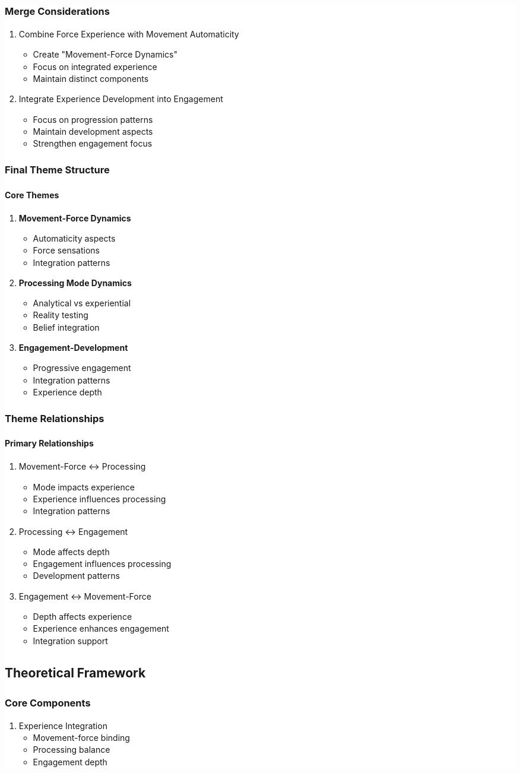 ### Merge Considerations
1. Combine Force Experience with Movement Automaticity
   - Create "Movement-Force Dynamics"
   - Focus on integrated experience
   - Maintain distinct components

2. Integrate Experience Development into Engagement
   - Focus on progression patterns
   - Maintain development aspects
   - Strengthen engagement focus

### Final Theme Structure

#### Core Themes
1. **Movement-Force Dynamics**
   - Automaticity aspects
   - Force sensations
   - Integration patterns

2. **Processing Mode Dynamics**
   - Analytical vs experiential
   - Reality testing
   - Belief integration

3. **Engagement-Development**
   - Progressive engagement
   - Integration patterns
   - Experience depth

### Theme Relationships

#### Primary Relationships
1. Movement-Force ↔ Processing
   - Mode impacts experience
   - Experience influences processing
   - Integration patterns

2. Processing ↔ Engagement
   - Mode affects depth
   - Engagement influences processing
   - Development patterns

3. Engagement ↔ Movement-Force
   - Depth affects experience
   - Experience enhances engagement
   - Integration support

## Theoretical Framework

### Core Components
1. Experience Integration
   - Movement-force binding
   - Processing balance
   - Engagement depth
